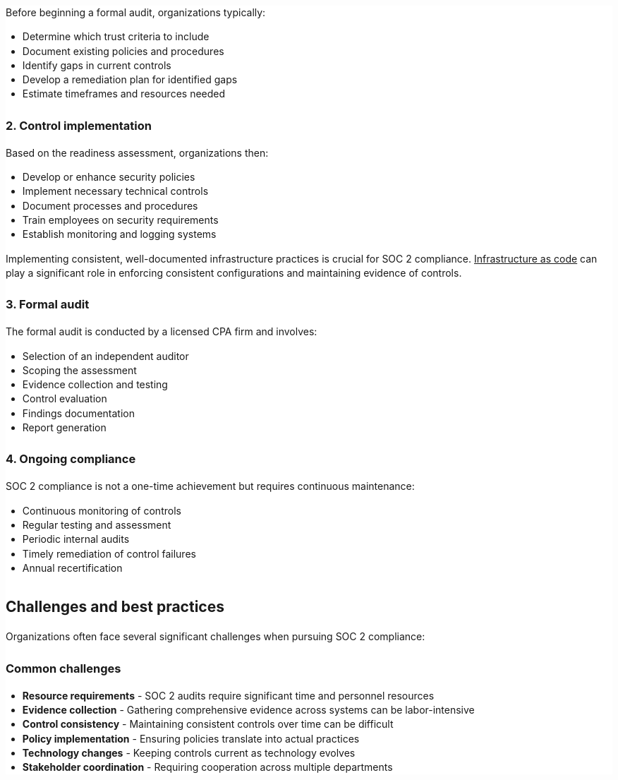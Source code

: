 Before beginning a formal audit, organizations typically:

* Determine which trust criteria to include
* Document existing policies and procedures
* Identify gaps in current controls
* Develop a remediation plan for identified gaps
* Estimate timeframes and resources needed

### 2. Control implementation

Based on the readiness assessment, organizations then:

* Develop or enhance security policies
* Implement necessary technical controls
* Document processes and procedures
* Train employees on security requirements
* Establish monitoring and logging systems

Implementing consistent, well-documented infrastructure practices is crucial for SOC 2 compliance. [Infrastructure as code](/what-is/what-is-infrastructure-as-code) can play a significant role in enforcing consistent configurations and maintaining evidence of controls.

### 3. Formal audit

The formal audit is conducted by a licensed CPA firm and involves:

* Selection of an independent auditor
* Scoping the assessment
* Evidence collection and testing
* Control evaluation
* Findings documentation
* Report generation

### 4. Ongoing compliance

SOC 2 compliance is not a one-time achievement but requires continuous maintenance:

* Continuous monitoring of controls
* Regular testing and assessment
* Periodic internal audits
* Timely remediation of control failures
* Annual recertification

## Challenges and best practices

Organizations often face several significant challenges when pursuing SOC 2 compliance:

### Common challenges

* **Resource requirements** - SOC 2 audits require significant time and personnel resources
* **Evidence collection** - Gathering comprehensive evidence across systems can be labor-intensive
* **Control consistency** - Maintaining consistent controls over time can be difficult
* **Policy implementation** - Ensuring policies translate into actual practices
* **Technology changes** - Keeping controls current as technology evolves
* **Stakeholder coordination** - Requiring cooperation across multiple departments
